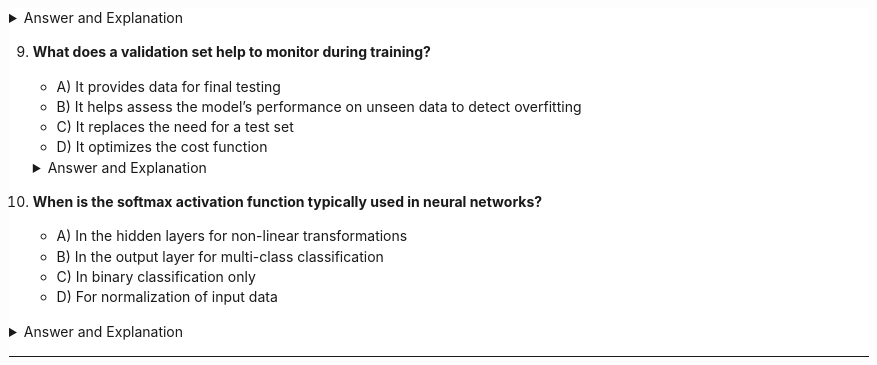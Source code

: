    <details><summary>Answer and Explanation</summary></details>

9. **What does a validation set help to monitor during training?**
   - A) It provides data for final testing
   - B) It helps assess the model’s performance on unseen data to detect overfitting
   - C) It replaces the need for a test set
   - D) It optimizes the cost function

   <details><summary>Answer and Explanation</summary></details>

10. **When is the softmax activation function typically used in neural networks?**
    - A) In the hidden layers for non-linear transformations
    - B) In the output layer for multi-class classification
    - C) In binary classification only
    - D) For normalization of input data

   <details><summary>Answer and Explanation</summary></details>

---


